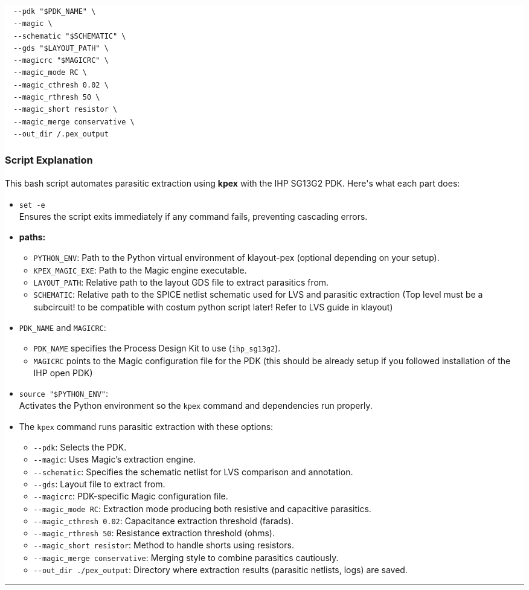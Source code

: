 ```
  --pdk "$PDK_NAME" \
  --magic \
  --schematic "$SCHEMATIC" \
  --gds "$LAYOUT_PATH" \
  --magicrc "$MAGICRC" \
  --magic_mode RC \
  --magic_cthresh 0.02 \
  --magic_rthresh 50 \
  --magic_short resistor \
  --magic_merge conservative \
  --out_dir /.pex_output
```

### Script Explanation

This bash script automates parasitic extraction using **kpex** with the IHP SG13G2 PDK. Here's what each part does:

- `set -e`  
  Ensures the script exits immediately if any command fails, preventing cascading errors.

- **paths:**  
  - `PYTHON_ENV`: Path to the Python virtual environment of klayout-pex (optional depending on your setup).  
  - `KPEX_MAGIC_EXE`: Path to the Magic engine executable.  
  - `LAYOUT_PATH`: Relative path to the layout GDS file to extract parasitics from.  
  - `SCHEMATIC`: Relative path to the SPICE netlist schematic used for LVS and parasitic extraction (Top level must be a subcircuit! to be compatible with costum python script later! Refer to LVS guide in klayout)

- `PDK_NAME` and `MAGICRC`:  
  - `PDK_NAME` specifies the Process Design Kit to use (`ihp_sg13g2`).  
  - `MAGICRC` points to the Magic configuration file for the PDK
    (this should be already setup if you followed installation of the IHP open PDK)

- `source "$PYTHON_ENV"`:  
  Activates the Python environment so the `kpex` command and dependencies run properly.

- The `kpex` command runs parasitic extraction with these options:  
  - `--pdk`: Selects the PDK.  
  - `--magic`: Uses Magic’s extraction engine.  
  - `--schematic`: Specifies the schematic netlist for LVS comparison and annotation.  
  - `--gds`: Layout file to extract from.  
  - `--magicrc`: PDK-specific Magic configuration file.  
  - `--magic_mode RC`: Extraction mode producing both resistive and capacitive parasitics.  
  - `--magic_cthresh 0.02`: Capacitance extraction threshold (farads).  
  - `--magic_rthresh 50`: Resistance extraction threshold (ohms).  
  - `--magic_short resistor`: Method to handle shorts using resistors.  
  - `--magic_merge conservative`: Merging style to combine parasitics cautiously.  
  - `--out_dir ./pex_output`: Directory where extraction results (parasitic netlists, logs) are saved.

---
